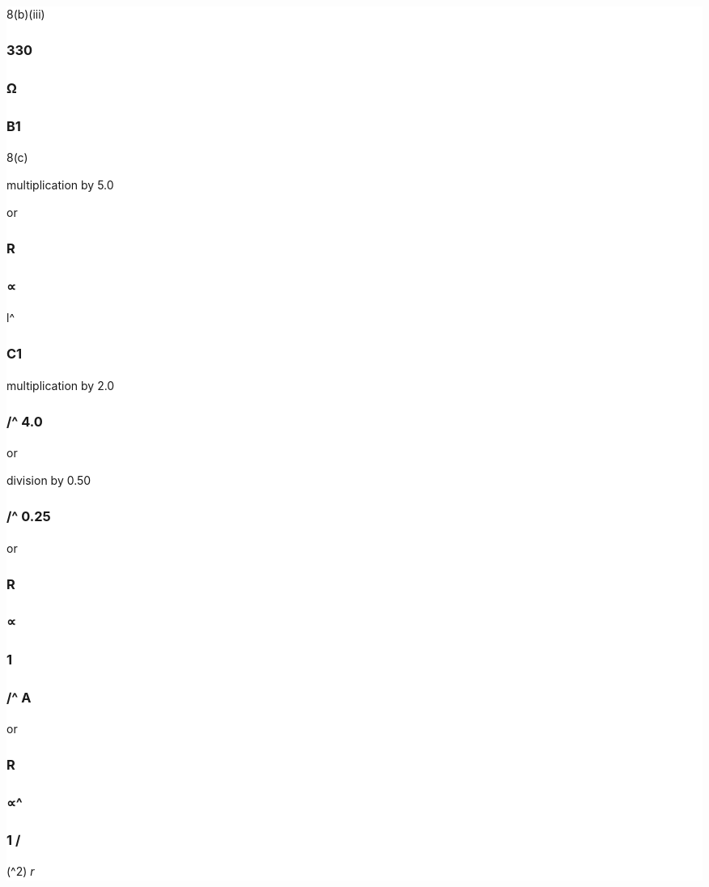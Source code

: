  8(b)(iii) 

### 330 

### Ω 

### B1 

 8(c) 

 multiplication by 5.0 

 or 

### R 

### ∝ 

 l^ 

### C1 

 multiplication by 2.0 

### /^ 4.0 

 or 

 division by 0.50 

### /^ 0.25 

 or 

### R 

### ∝ 

### 1 

### /^ A 

 or 

### R 

### ∝^ 

### 1 / 

(^2) _r_ 
